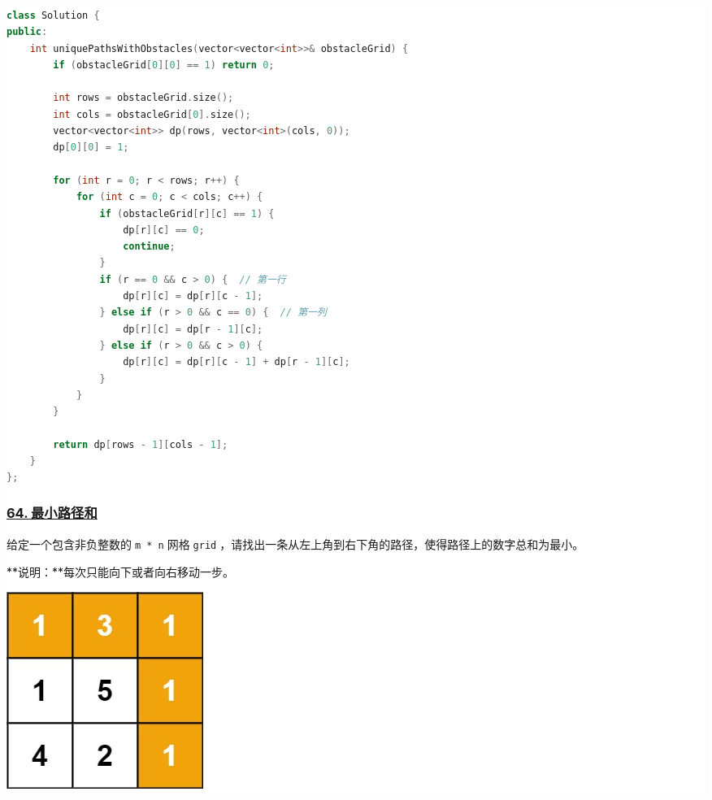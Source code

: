 ```c++
class Solution {
public:
    int uniquePathsWithObstacles(vector<vector<int>>& obstacleGrid) {
        if (obstacleGrid[0][0] == 1) return 0;

        int rows = obstacleGrid.size();
        int cols = obstacleGrid[0].size();
        vector<vector<int>> dp(rows, vector<int>(cols, 0));
        dp[0][0] = 1;

        for (int r = 0; r < rows; r++) {
            for (int c = 0; c < cols; c++) {
                if (obstacleGrid[r][c] == 1) {
                    dp[r][c] == 0;
                    continue;
                }
                if (r == 0 && c > 0) {  // 第一行
                    dp[r][c] = dp[r][c - 1];
                } else if (r > 0 && c == 0) {  // 第一列
                    dp[r][c] = dp[r - 1][c];
                } else if (r > 0 && c > 0) {
                    dp[r][c] = dp[r][c - 1] + dp[r - 1][c];
                }
            }
        }

        return dp[rows - 1][cols - 1];
    }
};
```

### [64. 最小路径和](https://leetcode-cn.com/problems/minimum-path-sum/)

给定一个包含非负整数的 `m * n` 网格 `grid` ，请找出一条从左上角到右下角的路径，使得路径上的数字总和为最小。

**说明：**每次只能向下或者向右移动一步。

![64](./doc/64.jpeg)
